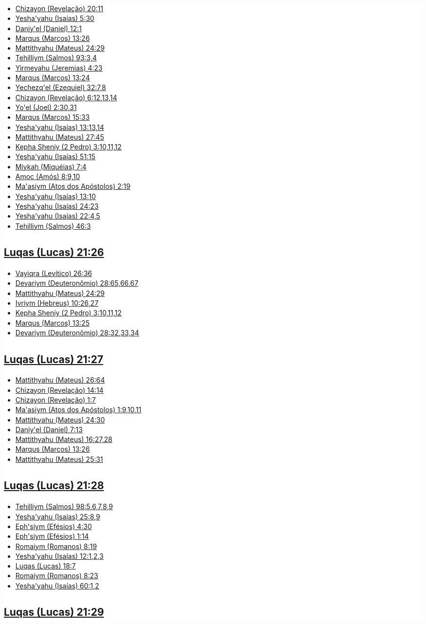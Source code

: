 - [Chizayon (Revelação) 20:11](https://bible.ozzuu.com/pt_yah/Rev/20#11)
- [Yesha'yahu (Isaías) 5:30](https://bible.ozzuu.com/pt_yah/Isa/5#30)
- [Daniy'el (Daniel) 12:1](https://bible.ozzuu.com/pt_yah/Dan/12#1)
- [Marqus (Marcos) 13:26](https://bible.ozzuu.com/pt_yah/Mar/13#26)
- [Mattithyahu (Mateus) 24:29](https://bible.ozzuu.com/pt_yah/Mat/24#29)
- [Tehilliym (Salmos) 93:3,4](https://bible.ozzuu.com/pt_yah/Psa/93#3)
- [Yirmeyahu (Jeremias) 4:23](https://bible.ozzuu.com/pt_yah/Jer/4#23)
- [Marqus (Marcos) 13:24](https://bible.ozzuu.com/pt_yah/Mar/13#24)
- [Yechezq'el (Ezequiel) 32:7,8](https://bible.ozzuu.com/pt_yah/Eze/32#7)
- [Chizayon (Revelação) 6:12,13,14](https://bible.ozzuu.com/pt_yah/Rev/6#12)
- [Yo'el (Joel) 2:30,31](https://bible.ozzuu.com/pt_yah/Jl/2#30)
- [Marqus (Marcos) 15:33](https://bible.ozzuu.com/pt_yah/Mar/15#33)
- [Yesha'yahu (Isaías) 13:13,14](https://bible.ozzuu.com/pt_yah/Isa/13#13)
- [Mattithyahu (Mateus) 27:45](https://bible.ozzuu.com/pt_yah/Mat/27#45)
- [Kepha Sheniy (2 Pedro) 3:10,11,12](https://bible.ozzuu.com/pt_yah/2Pe/3#10)
- [Yesha'yahu (Isaías) 51:15](https://bible.ozzuu.com/pt_yah/Isa/51#15)
- [Miykah (Miquéias) 7:4](https://bible.ozzuu.com/pt_yah/Mic/7#4)
- [Amoc (Amós) 8:9,10](https://bible.ozzuu.com/pt_yah/Am/8#9)
- [Ma'asiym (Atos dos Apóstolos) 2:19](https://bible.ozzuu.com/pt_yah/Act/2#19)
- [Yesha'yahu (Isaías) 13:10](https://bible.ozzuu.com/pt_yah/Isa/13#10)
- [Yesha'yahu (Isaías) 24:23](https://bible.ozzuu.com/pt_yah/Isa/24#23)
- [Yesha'yahu (Isaías) 22:4,5](https://bible.ozzuu.com/pt_yah/Isa/22#4)
- [Tehilliym (Salmos) 46:3](https://bible.ozzuu.com/pt_yah/Psa/46#3)
<h2 id="26"><a href="https://bible.ozzuu.com/pt_yah/Luk/21#26" target="_blank">Luqas (Lucas) 21:26</a></h2>

- [Vayiqra (Levítico) 26:36](https://bible.ozzuu.com/pt_yah/Lev/26#36)
- [Devariym (Deuteronômio) 28:65,66,67](https://bible.ozzuu.com/pt_yah/Deu/28#65)
- [Mattithyahu (Mateus) 24:29](https://bible.ozzuu.com/pt_yah/Mat/24#29)
- [Ivriym (Hebreus) 10:26,27](https://bible.ozzuu.com/pt_yah/Heb/10#26)
- [Kepha Sheniy (2 Pedro) 3:10,11,12](https://bible.ozzuu.com/pt_yah/2Pe/3#10)
- [Marqus (Marcos) 13:25](https://bible.ozzuu.com/pt_yah/Mar/13#25)
- [Devariym (Deuteronômio) 28:32,33,34](https://bible.ozzuu.com/pt_yah/Deu/28#32)
<h2 id="27"><a href="https://bible.ozzuu.com/pt_yah/Luk/21#27" target="_blank">Luqas (Lucas) 21:27</a></h2>

- [Mattithyahu (Mateus) 26:64](https://bible.ozzuu.com/pt_yah/Mat/26#64)
- [Chizayon (Revelação) 14:14](https://bible.ozzuu.com/pt_yah/Rev/14#14)
- [Chizayon (Revelação) 1:7](https://bible.ozzuu.com/pt_yah/Rev/1#7)
- [Ma'asiym (Atos dos Apóstolos) 1:9,10,11](https://bible.ozzuu.com/pt_yah/Act/1#9)
- [Mattithyahu (Mateus) 24:30](https://bible.ozzuu.com/pt_yah/Mat/24#30)
- [Daniy'el (Daniel) 7:13](https://bible.ozzuu.com/pt_yah/Dan/7#13)
- [Mattithyahu (Mateus) 16:27,28](https://bible.ozzuu.com/pt_yah/Mat/16#27)
- [Marqus (Marcos) 13:26](https://bible.ozzuu.com/pt_yah/Mar/13#26)
- [Mattithyahu (Mateus) 25:31](https://bible.ozzuu.com/pt_yah/Mat/25#31)
<h2 id="28"><a href="https://bible.ozzuu.com/pt_yah/Luk/21#28" target="_blank">Luqas (Lucas) 21:28</a></h2>

- [Tehilliym (Salmos) 98:5,6,7,8,9](https://bible.ozzuu.com/pt_yah/Psa/98#5)
- [Yesha'yahu (Isaías) 25:8,9](https://bible.ozzuu.com/pt_yah/Isa/25#8)
- [Eph'siym (Efésios) 4:30](https://bible.ozzuu.com/pt_yah/Eph/4#30)
- [Eph'siym (Efésios) 1:14](https://bible.ozzuu.com/pt_yah/Eph/1#14)
- [Romaiym (Romanos) 8:19](https://bible.ozzuu.com/pt_yah/Rom/8#19)
- [Yesha'yahu (Isaías) 12:1,2,3](https://bible.ozzuu.com/pt_yah/Isa/12#1)
- [Luqas (Lucas) 18:7](https://bible.ozzuu.com/pt_yah/Luk/18#7)
- [Romaiym (Romanos) 8:23](https://bible.ozzuu.com/pt_yah/Rom/8#23)
- [Yesha'yahu (Isaías) 60:1,2](https://bible.ozzuu.com/pt_yah/Isa/60#1)
<h2 id="29"><a href="https://bible.ozzuu.com/pt_yah/Luk/21#29" target="_blank">Luqas (Lucas) 21:29</a></h2>
